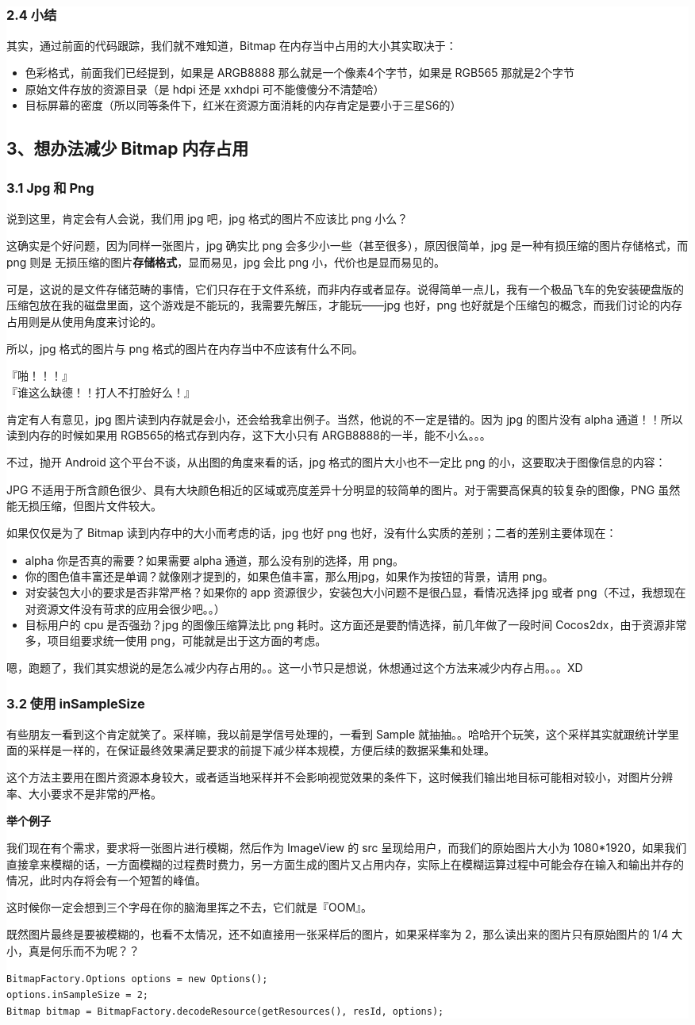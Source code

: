 ### 2.4 小结

其实，通过前面的代码跟踪，我们就不难知道，Bitmap 在内存当中占用的大小其实取决于：

* 色彩格式，前面我们已经提到，如果是 ARGB8888 那么就是一个像素4个字节，如果是 RGB565 那就是2个字节
* 原始文件存放的资源目录（是 hdpi 还是 xxhdpi 可不能傻傻分不清楚哈）
* 目标屏幕的密度（所以同等条件下，红米在资源方面消耗的内存肯定是要小于三星S6的）

## 3、想办法减少 Bitmap 内存占用
### 3.1 Jpg 和 Png

说到这里，肯定会有人会说，我们用 jpg 吧，jpg 格式的图片不应该比 png 小么？

这确实是个好问题，因为同样一张图片，jpg 确实比 png 会多少小一些（甚至很多），原因很简单，jpg 是一种有损压缩的图片存储格式，而 png 则是 无损压缩的图片**存储格式**，显而易见，jpg 会比 png 小，代价也是显而易见的。

可是，这说的是文件存储范畴的事情，它们只存在于文件系统，而非内存或者显存。说得简单一点儿，我有一个极品飞车的免安装硬盘版的压缩包放在我的磁盘里面，这个游戏是不能玩的，我需要先解压，才能玩——jpg 也好，png 也好就是个压缩包的概念，而我们讨论的内存占用则是从使用角度来讨论的。

所以，jpg 格式的图片与 png 格式的图片在内存当中不应该有什么不同。

『啪！！！』<br/>
『谁这么缺德！！打人不打脸好么！』

肯定有人有意见，jpg 图片读到内存就是会小，还会给我拿出例子。当然，他说的不一定是错的。因为 jpg 的图片没有 alpha 通道！！所以读到内存的时候如果用 RGB565的格式存到内存，这下大小只有 ARGB8888的一半，能不小么。。。

不过，抛开 Android 这个平台不谈，从出图的角度来看的话，jpg 格式的图片大小也不一定比 png 的小，这要取决于图像信息的内容：

JPG 不适用于所含颜色很少、具有大块颜色相近的区域或亮度差异十分明显的较简单的图片。对于需要高保真的较复杂的图像，PNG 虽然能无损压缩，但图片文件较大。

如果仅仅是为了 Bitmap 读到内存中的大小而考虑的话，jpg 也好 png 也好，没有什么实质的差别；二者的差别主要体现在：

* alpha 你是否真的需要？如果需要 alpha 通道，那么没有别的选择，用 png。
* 你的图色值丰富还是单调？就像刚才提到的，如果色值丰富，那么用jpg，如果作为按钮的背景，请用 png。
* 对安装包大小的要求是否非常严格？如果你的 app 资源很少，安装包大小问题不是很凸显，看情况选择 jpg 或者 png（不过，我想现在对资源文件没有苛求的应用会很少吧。。）
* 目标用户的 cpu 是否强劲？jpg 的图像压缩算法比 png 耗时。这方面还是要酌情选择，前几年做了一段时间 Cocos2dx，由于资源非常多，项目组要求统一使用 png，可能就是出于这方面的考虑。

嗯，跑题了，我们其实想说的是怎么减少内存占用的。。这一小节只是想说，休想通过这个方法来减少内存占用。。。XD

### 3.2 使用 inSampleSize

有些朋友一看到这个肯定就笑了。采样嘛，我以前是学信号处理的，一看到 Sample 就抽抽。。哈哈开个玩笑，这个采样其实就跟统计学里面的采样是一样的，在保证最终效果满足要求的前提下减少样本规模，方便后续的数据采集和处理。

这个方法主要用在图片资源本身较大，或者适当地采样并不会影响视觉效果的条件下，这时候我们输出地目标可能相对较小，对图片分辨率、大小要求不是非常的严格。

**举个例子**

我们现在有个需求，要求将一张图片进行模糊，然后作为 ImageView 的 src 呈现给用户，而我们的原始图片大小为 1080*1920，如果我们直接拿来模糊的话，一方面模糊的过程费时费力，另一方面生成的图片又占用内存，实际上在模糊运算过程中可能会存在输入和输出并存的情况，此时内存将会有一个短暂的峰值。

这时候你一定会想到三个字母在你的脑海里挥之不去，它们就是『OOM』。

既然图片最终是要被模糊的，也看不太情况，还不如直接用一张采样后的图片，如果采样率为 2，那么读出来的图片只有原始图片的 1/4 大小，真是何乐而不为呢？？

```
BitmapFactory.Options options = new Options();
options.inSampleSize = 2;
Bitmap bitmap = BitmapFactory.decodeResource(getResources(), resId, options);
```
